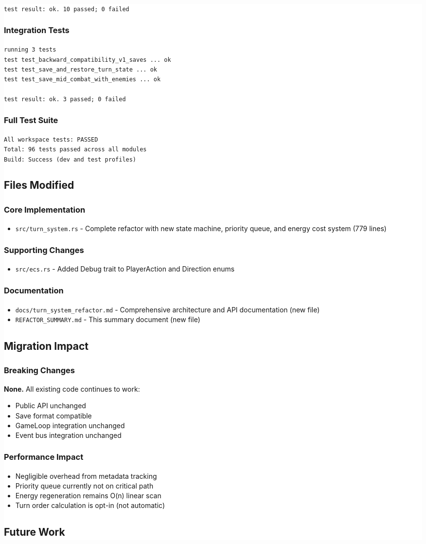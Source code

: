 ```
test result: ok. 10 passed; 0 failed
```

### Integration Tests
```
running 3 tests
test test_backward_compatibility_v1_saves ... ok
test test_save_and_restore_turn_state ... ok
test test_save_mid_combat_with_enemies ... ok

test result: ok. 3 passed; 0 failed
```

### Full Test Suite
```
All workspace tests: PASSED
Total: 96 tests passed across all modules
Build: Success (dev and test profiles)
```

## Files Modified

### Core Implementation
- `src/turn_system.rs` - Complete refactor with new state machine, priority queue, and energy cost system (779 lines)

### Supporting Changes
- `src/ecs.rs` - Added Debug trait to PlayerAction and Direction enums

### Documentation
- `docs/turn_system_refactor.md` - Comprehensive architecture and API documentation (new file)
- `REFACTOR_SUMMARY.md` - This summary document (new file)

## Migration Impact

### Breaking Changes
**None.** All existing code continues to work:
- Public API unchanged
- Save format compatible
- GameLoop integration unchanged
- Event bus integration unchanged

### Performance Impact
- Negligible overhead from metadata tracking
- Priority queue currently not on critical path
- Energy regeneration remains O(n) linear scan
- Turn order calculation is opt-in (not automatic)

## Future Work

